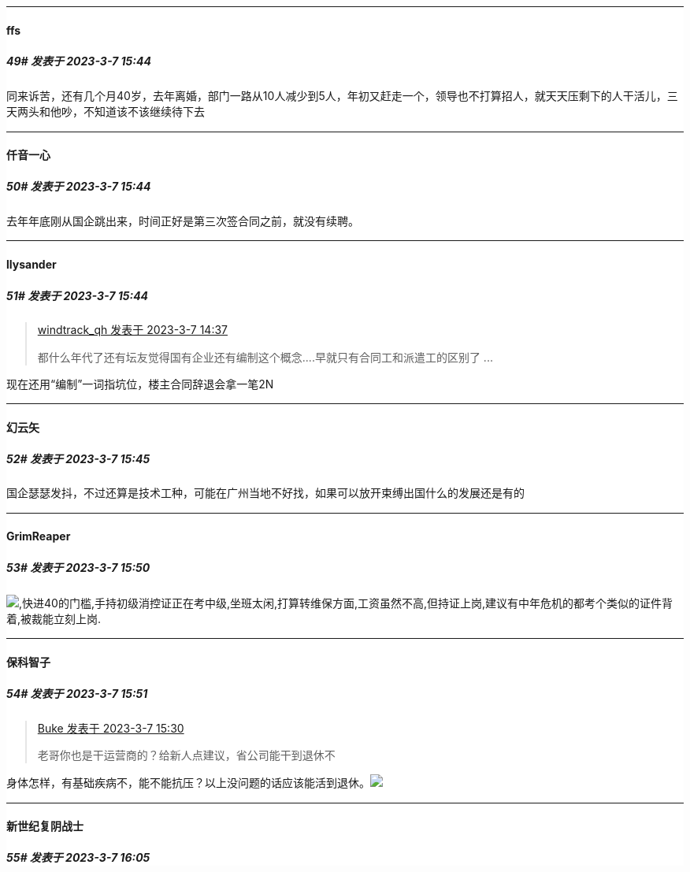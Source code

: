 *****

####  ffs  
##### 49#       发表于 2023-3-7 15:44

同来诉苦，还有几个月40岁，去年离婚，部门一路从10人减少到5人，年初又赶走一个，领导也不打算招人，就天天压剩下的人干活儿，三天两头和他吵，不知道该不该继续待下去

*****

####  仟音一心  
##### 50#       发表于 2023-3-7 15:44

去年年底刚从国企跳出来，时间正好是第三次签合同之前，就没有续聘。

*****

####  llysander  
##### 51#       发表于 2023-3-7 15:44

<blockquote><a href="httphttps://bbs.saraba1st.com/2b/forum.php?mod=redirect&amp;goto=findpost&amp;pid=59999269&amp;ptid=2122983" target="_blank">windtrack_qh 发表于 2023-3-7 14:37</a>

都什么年代了还有坛友觉得国有企业还有编制这个概念....早就只有合同工和派遣工的区别了 ...</blockquote>
现在还用“编制”一词指坑位，楼主合同辞退会拿一笔2N

*****

####  幻云矢  
##### 52#       发表于 2023-3-7 15:45

国企瑟瑟发抖，不过还算是技术工种，可能在广州当地不好找，如果可以放开束缚出国什么的发展还是有的

*****

####  GrimReaper  
##### 53#       发表于 2023-3-7 15:50

<img src="https://static.saraba1st.com/image/smiley/face2017/013.png" referrerpolicy="no-referrer">,快进40的门槛,手持初级消控证正在考中级,坐班太闲,打算转维保方面,工资虽然不高,但持证上岗,建议有中年危机的都考个类似的证件背着,被裁能立刻上岗.

*****

####  保科智子  
##### 54#       发表于 2023-3-7 15:51

<blockquote><a href="httphttps://bbs.saraba1st.com/2b/forum.php?mod=redirect&amp;goto=findpost&amp;pid=59999950&amp;ptid=2122983" target="_blank">Buke 发表于 2023-3-7 15:30</a>

老哥你也是干运营商的？给新人点建议，省公司能干到退休不</blockquote>
身体怎样，有基础疾病不，能不能抗压？以上没问题的话应该能活到退休。<img src="https://static.saraba1st.com/image/smiley/face2017/068.png" referrerpolicy="no-referrer">

*****

####  新世纪复阴战士  
##### 55#       发表于 2023-3-7 16:05
